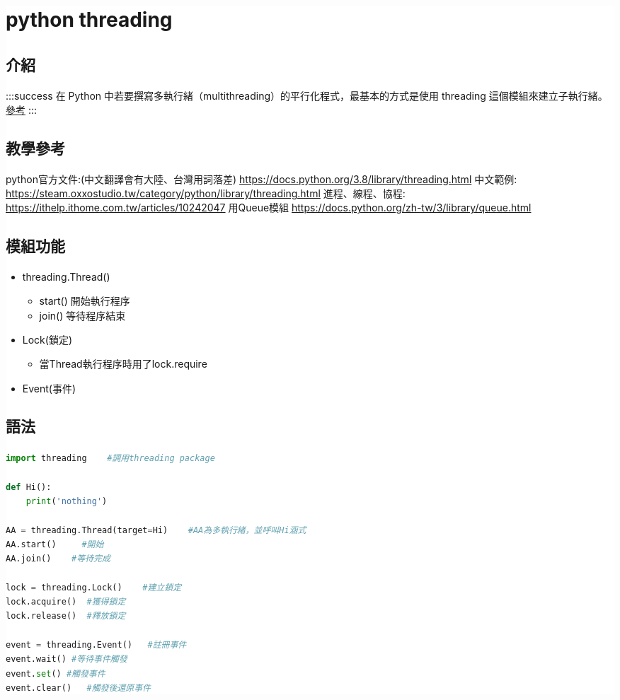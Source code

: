 # python threading

## 介紹

:::success
在 Python 中若要撰寫多執行緒（multithreading）的平行化程式，最基本的方式是使用 threading 這個模組來建立子執行緒。[參考](https://blog.gtwang.org/programming/python-threading-multithreaded-programming-tutorial/)
:::


## 教學參考

python官方文件:(中文翻譯會有大陸、台灣用詞落差)
https://docs.python.org/3.8/library/threading.html
中文範例:
https://steam.oxxostudio.tw/category/python/library/threading.html
進程、線程、協程:
https://ithelp.ithome.com.tw/articles/10242047
用Queue模組
https://docs.python.org/zh-tw/3/library/queue.html

## 模組功能

* threading.Thread()
    - start() 開始執行程序
    - join() 等待程序結束
    
* Lock(鎖定)
    - 當Thread執行程序時用了lock.require
* Event(事件)



## 語法

```python
import threading    #調用threading package

def Hi():
    print('nothing')

AA = threading.Thread(target=Hi)    #AA為多執行緒，並呼叫Hi涵式
AA.start()     #開始
AA.join()    #等待完成

lock = threading.Lock()    #建立鎖定
lock.acquire()  #獲得鎖定
lock.release()  #釋放鎖定

event = threading.Event()   #註冊事件
event.wait() #等待事件觸發
event.set() #觸發事件
event.clear()   #觸發後還原事件
```
